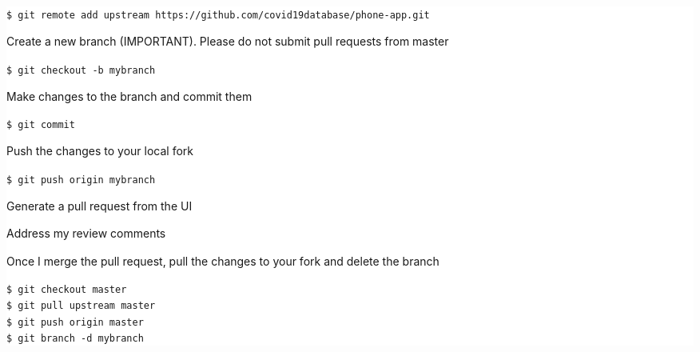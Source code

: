     $ git remote add upstream https://github.com/covid19database/phone-app.git

Create a new branch (IMPORTANT). Please do not submit pull requests from master

    $ git checkout -b mybranch

Make changes to the branch and commit them

    $ git commit

Push the changes to your local fork

    $ git push origin mybranch

Generate a pull request from the UI

Address my review comments

Once I merge the pull request, pull the changes to your fork and delete the branch
```
$ git checkout master
$ git pull upstream master
$ git push origin master
$ git branch -d mybranch
```
